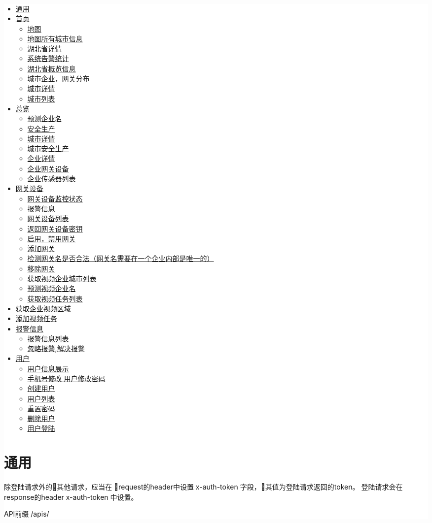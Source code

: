 

- [通用](#通用)
- [首页](#首页)
    - [地图](#地图)
    - [地图所有城市信息](#地图所有城市信息)
    - [湖北省详情](#湖北省详情)
    - [系统告警统计](#系统告警统计)
    - [湖北省概览信息](#湖北省概览信息)
    - [城市企业，网关分布](#城市企业网关分布)
    - [城市详情](#城市详情)
    - [城市列表](#城市列表)
- [总览](#总览)
    - [预测企业名](#预测企业名)
    - [安全生产](#安全生产)
    - [城市详情](#城市详情-1)
    - [城市安全生产](#城市安全生产)
    - [企业详情](#企业详情)
    - [企业网关设备](#企业网关设备)
    - [企业传感器列表](#企业传感器列表)
- [网关设备](#网关设备)
    - [网关设备监控状态](#网关设备监控状态)
    - [报警信息](#报警信息)
    - [网关设备列表](#网关设备列表)
    - [返回网关设备密钥](#返回网关设备密钥)
    - [启用，禁用网关](#启用禁用网关)
    - [添加网关](#添加网关)
    - [检测网关名是否合法（网关名需要在一个企业内部是唯一的）](#检测网关名是否合法网关名需要在一个企业内部是唯一的)
    - [移除网关](#移除网关)
    - [获取视频企业城市列表](#获取视频企业城市列表)
    - [预测视频企业名](#预测视频企业名)
    - [获取视频任务列表](#获取视频任务列表)
- [获取企业视频区域](#获取企业视频区域)
- [添加视频任务](#添加视频任务)
- [报警信息](#报警信息-1)
    - [报警信息列表](#报警信息列表)
    - [忽略报警,解决报警](#忽略报警解决报警)
- [用户](#用户)
    - [用户信息展示](#用户信息展示)
    - [手机号修改  用户修改密码](#手机号修改--用户修改密码)
    - [创建用户](#创建用户)
    - [用户列表](#用户列表)
    - [重置密码](#重置密码)
    - [删除用户](#删除用户)
    - [用户登陆](#用户登陆)


# 通用
除登陆请求外的其他请求，应当在 request的header中设置 x-auth-token 字段，其值为登陆请求返回的token。 登陆请求会在response的header x-auth-token 中设置。

API前缀  /apis/
